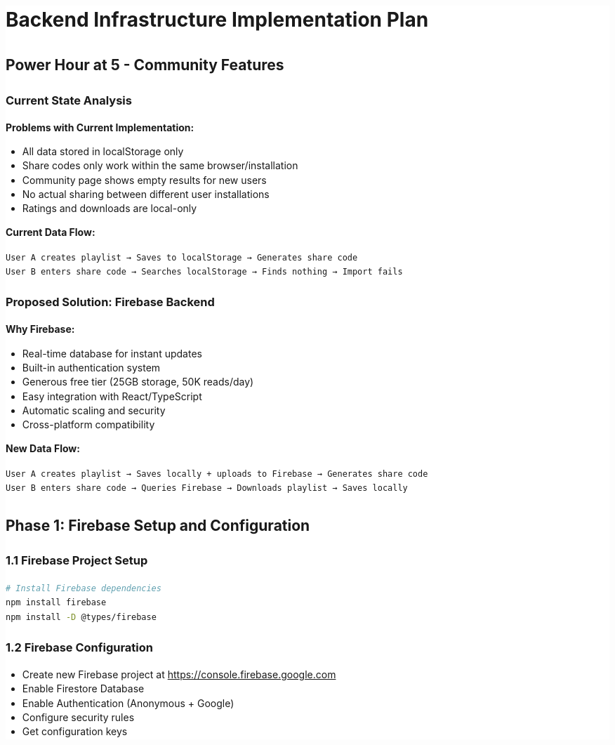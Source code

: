 # Backend Infrastructure Implementation Plan
## Power Hour at 5 - Community Features

### Current State Analysis

**Problems with Current Implementation:**
- All data stored in localStorage only
- Share codes only work within the same browser/installation
- Community page shows empty results for new users
- No actual sharing between different user installations
- Ratings and downloads are local-only

**Current Data Flow:**
```
User A creates playlist → Saves to localStorage → Generates share code
User B enters share code → Searches localStorage → Finds nothing → Import fails
```

### Proposed Solution: Firebase Backend

**Why Firebase:**
- Real-time database for instant updates
- Built-in authentication system
- Generous free tier (25GB storage, 50K reads/day)
- Easy integration with React/TypeScript
- Automatic scaling and security
- Cross-platform compatibility

**New Data Flow:**
```
User A creates playlist → Saves locally + uploads to Firebase → Generates share code
User B enters share code → Queries Firebase → Downloads playlist → Saves locally
```

## Phase 1: Firebase Setup and Configuration

### 1.1 Firebase Project Setup
```bash
# Install Firebase dependencies
npm install firebase
npm install -D @types/firebase
```

### 1.2 Firebase Configuration
- Create new Firebase project at https://console.firebase.google.com
- Enable Firestore Database
- Enable Authentication (Anonymous + Google)
- Configure security rules
- Get configuration keys
